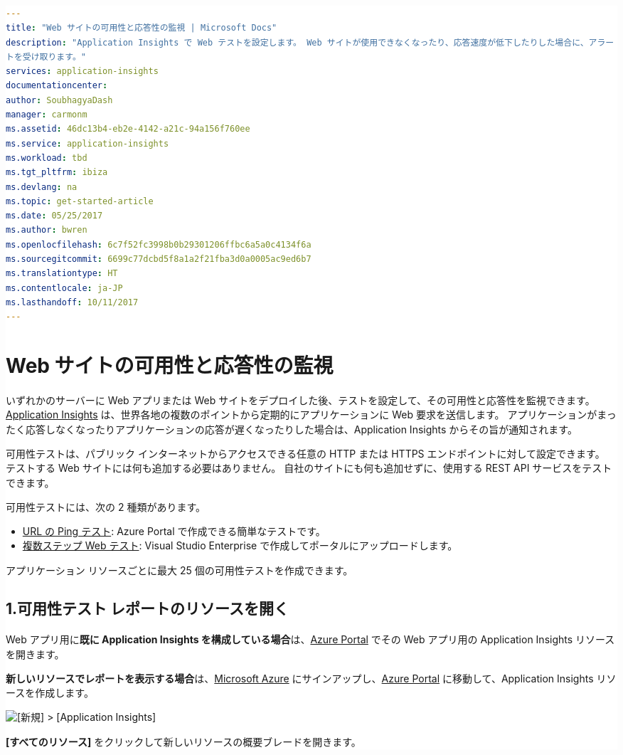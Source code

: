 ```yaml
---
title: "Web サイトの可用性と応答性の監視 | Microsoft Docs"
description: "Application Insights で Web テストを設定します。 Web サイトが使用できなくなったり、応答速度が低下したりした場合に、アラートを受け取ります。"
services: application-insights
documentationcenter: 
author: SoubhagyaDash
manager: carmonm
ms.assetid: 46dc13b4-eb2e-4142-a21c-94a156f760ee
ms.service: application-insights
ms.workload: tbd
ms.tgt_pltfrm: ibiza
ms.devlang: na
ms.topic: get-started-article
ms.date: 05/25/2017
ms.author: bwren
ms.openlocfilehash: 6c7f52fc3998b0b29301206ffbc6a5a0c4134f6a
ms.sourcegitcommit: 6699c77dcbd5f8a1a2f21fba3d0a0005ac9ed6b7
ms.translationtype: HT
ms.contentlocale: ja-JP
ms.lasthandoff: 10/11/2017
---
```

# <a name="monitor-availability-and-responsiveness-of-any-web-site"></a>Web サイトの可用性と応答性の監視
いずれかのサーバーに Web アプリまたは Web サイトをデプロイした後、テストを設定して、その可用性と応答性を監視できます。 [ Application Insights](app-insights-overview.md) は、世界各地の複数のポイントから定期的にアプリケーションに Web 要求を送信します。 アプリケーションがまったく応答しなくなったりアプリケーションの応答が遅くなったりした場合は、Application Insights からその旨が通知されます。

可用性テストは、パブリック インターネットからアクセスできる任意の HTTP または HTTPS エンドポイントに対して設定できます。 テストする Web サイトには何も追加する必要はありません。 自社のサイトにも何も追加せずに、使用する REST API サービスをテストできます。

可用性テストには、次の 2 種類があります。

* [URL の Ping テスト](#create): Azure Portal で作成できる簡単なテストです。
* [複数ステップ Web テスト](#multi-step-web-tests): Visual Studio Enterprise で作成してポータルにアップロードします。

アプリケーション リソースごとに最大 25 個の可用性テストを作成できます。

## <a name="create"></a>1.可用性テスト レポートのリソースを開く

Web アプリ用に**既に Application Insights を構成している場合**は、[Azure Portal](https://portal.azure.com) でその Web アプリ用の Application Insights リソースを開きます。

**新しいリソースでレポートを表示する場合**は、[Microsoft Azure](http://azure.com) にサインアップし、[Azure Portal](https://portal.azure.com) に移動して、Application Insights リソースを作成します。

![[新規] > [Application Insights]
](./media/app-insights-monitor-web-app-availability/11-new-app.png)

**[すべてのリソース]** をクリックして新しいリソースの概要ブレードを開きます。


[azure-availability]: ../insights-create-web-tests.md
[diagnostic]: app-insights-diagnostic-search.md
[qna]: app-insights-troubleshoot-faq.md
[start]: app-insights-overview.md